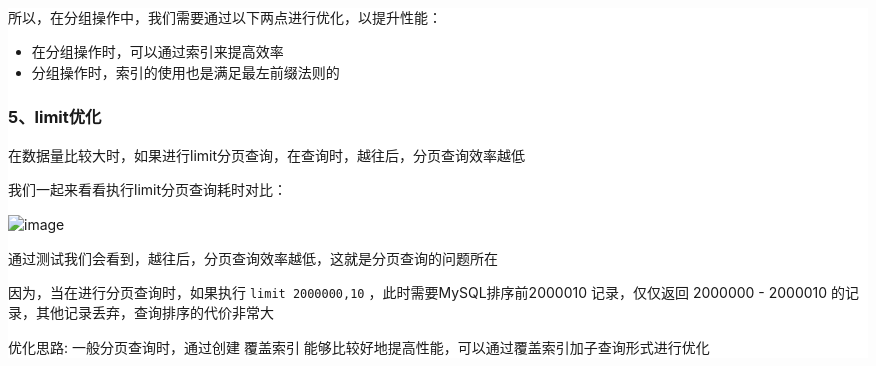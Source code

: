 所以，在分组操作中，我们需要通过以下两点进行优化，以提升性能：

- 在分组操作时，可以通过索引来提高效率
- 分组操作时，索引的使用也是满足最左前缀法则的

### 5、limit优化

在数据量比较大时，如果进行limit分页查询，在查询时，越往后，分页查询效率越低

我们一起来看看执行limit分页查询耗时对比：

![image](http://images.hellocode.top/3074738-20230131085316313-1890692756.png)

通过测试我们会看到，越往后，分页查询效率越低，这就是分页查询的问题所在

因为，当在进行分页查询时，如果执行 `limit 2000000,10` ，此时需要MySQL排序前2000010 记录，仅仅返回 2000000 - 2000010 的记录，其他记录丢弃，查询排序的代价非常大

优化思路: 一般分页查询时，通过创建 覆盖索引 能够比较好地提高性能，可以通过覆盖索引加子查询形式进行优化

